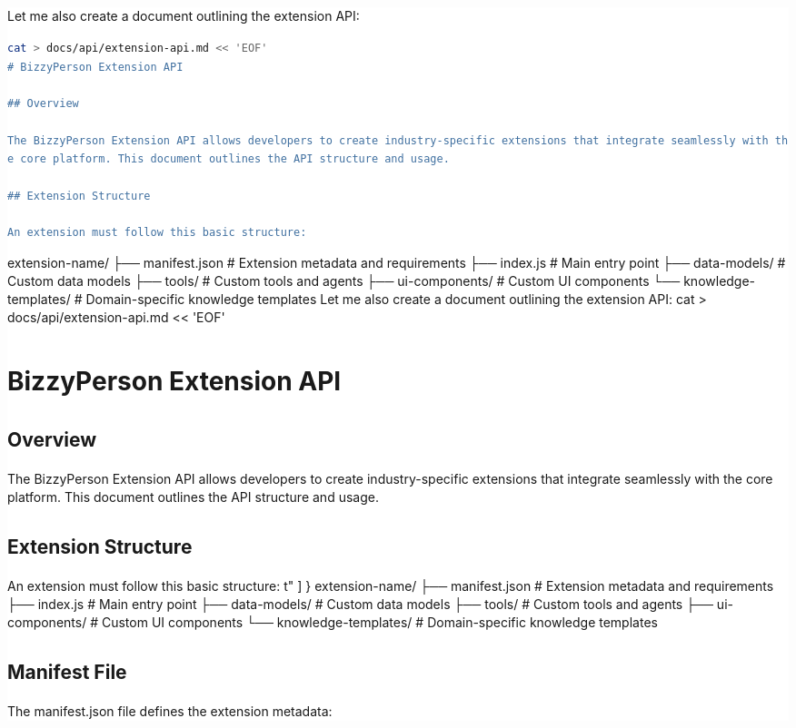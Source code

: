Let me also create a document outlining the extension API:

```bash
cat > docs/api/extension-api.md << 'EOF'
# BizzyPerson Extension API

## Overview

The BizzyPerson Extension API allows developers to create industry-specific extensions that integrate seamlessly with the core platform. This document outlines the API structure and usage.

## Extension Structure

An extension must follow this basic structure:

```
extension-name/
├── manifest.json        # Extension metadata and requirements
├── index.js             # Main entry point
├── data-models/         # Custom data models
├── tools/               # Custom tools and agents
├── ui-components/       # Custom UI components
└── knowledge-templates/ # Domain-specific knowledge templates
Let me also create a document outlining the extension API:
cat > docs/api/extension-api.md << 'EOF'
# BizzyPerson Extension API

## Overview

The BizzyPerson Extension API allows developers to create industry-specific extensions that integrate seamlessly with the core platform. This document outlines the API structure and usage.

## Extension Structure

An extension must follow this basic structure:
t"
  ]
}
extension-name/
├── manifest.json # Extension metadata and requirements
├── index.js # Main entry point
├── data-models/ # Custom data models
├── tools/ # Custom tools and agents
├── ui-components/ # Custom UI components
└── knowledge-templates/ # Domain-specific knowledge templates

## Manifest File

The manifest.json file defines the extension metadata:

